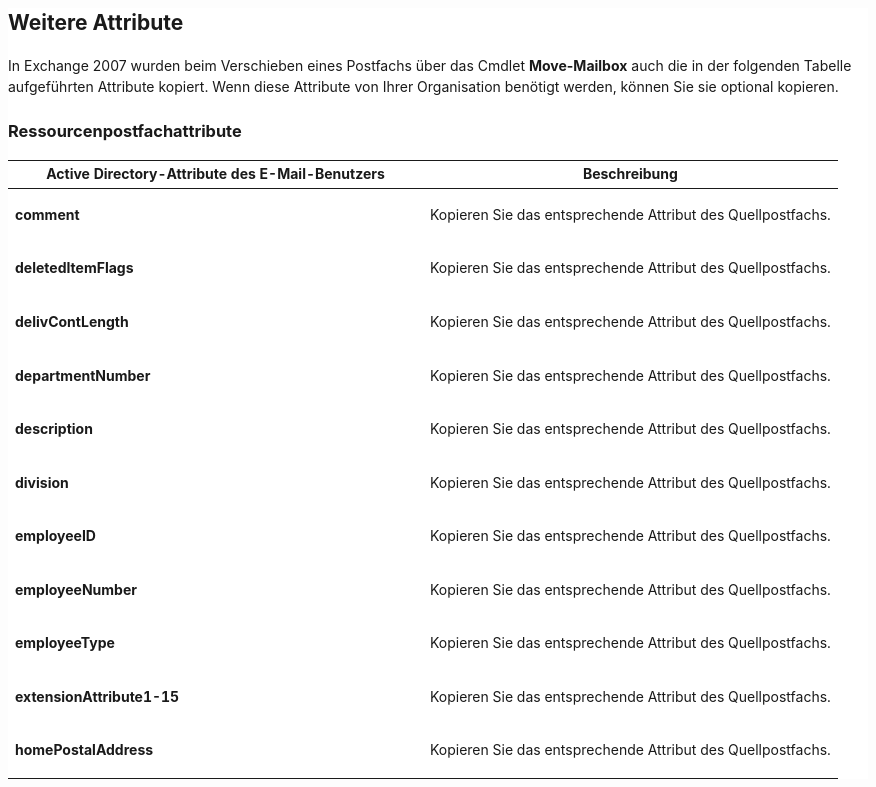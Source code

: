 
## Weitere Attribute

In Exchange 2007 wurden beim Verschieben eines Postfachs über das Cmdlet **Move-Mailbox** auch die in der folgenden Tabelle aufgeführten Attribute kopiert. Wenn diese Attribute von Ihrer Organisation benötigt werden, können Sie sie optional kopieren.

### Ressourcenpostfachattribute

<table>
<colgroup>
<col style="width: 50%" />
<col style="width: 50%" />
</colgroup>
<thead>
<tr class="header">
<th>Active Directory-Attribute des E-Mail-Benutzers</th>
<th>Beschreibung</th>
</tr>
</thead>
<tbody>
<tr class="odd">
<td><p><strong>comment</strong></p></td>
<td><p>Kopieren Sie das entsprechende Attribut des Quellpostfachs.</p></td>
</tr>
<tr class="even">
<td><p><strong>deletedItemFlags</strong></p></td>
<td><p>Kopieren Sie das entsprechende Attribut des Quellpostfachs.</p></td>
</tr>
<tr class="odd">
<td><p><strong>delivContLength</strong></p></td>
<td><p>Kopieren Sie das entsprechende Attribut des Quellpostfachs.</p></td>
</tr>
<tr class="even">
<td><p><strong>departmentNumber</strong></p></td>
<td><p>Kopieren Sie das entsprechende Attribut des Quellpostfachs.</p></td>
</tr>
<tr class="odd">
<td><p><strong>description</strong></p></td>
<td><p>Kopieren Sie das entsprechende Attribut des Quellpostfachs.</p></td>
</tr>
<tr class="even">
<td><p><strong>division</strong></p></td>
<td><p>Kopieren Sie das entsprechende Attribut des Quellpostfachs.</p></td>
</tr>
<tr class="odd">
<td><p><strong>employeeID</strong></p></td>
<td><p>Kopieren Sie das entsprechende Attribut des Quellpostfachs.</p></td>
</tr>
<tr class="even">
<td><p><strong>employeeNumber</strong></p></td>
<td><p>Kopieren Sie das entsprechende Attribut des Quellpostfachs.</p></td>
</tr>
<tr class="odd">
<td><p><strong>employeeType</strong></p></td>
<td><p>Kopieren Sie das entsprechende Attribut des Quellpostfachs.</p></td>
</tr>
<tr class="even">
<td><p><strong>extensionAttribute1-15</strong></p></td>
<td><p>Kopieren Sie das entsprechende Attribut des Quellpostfachs.</p></td>
</tr>
<tr class="odd">
<td><p><strong>homePostalAddress</strong></p></td>
<td><p>Kopieren Sie das entsprechende Attribut des Quellpostfachs.</p></td>